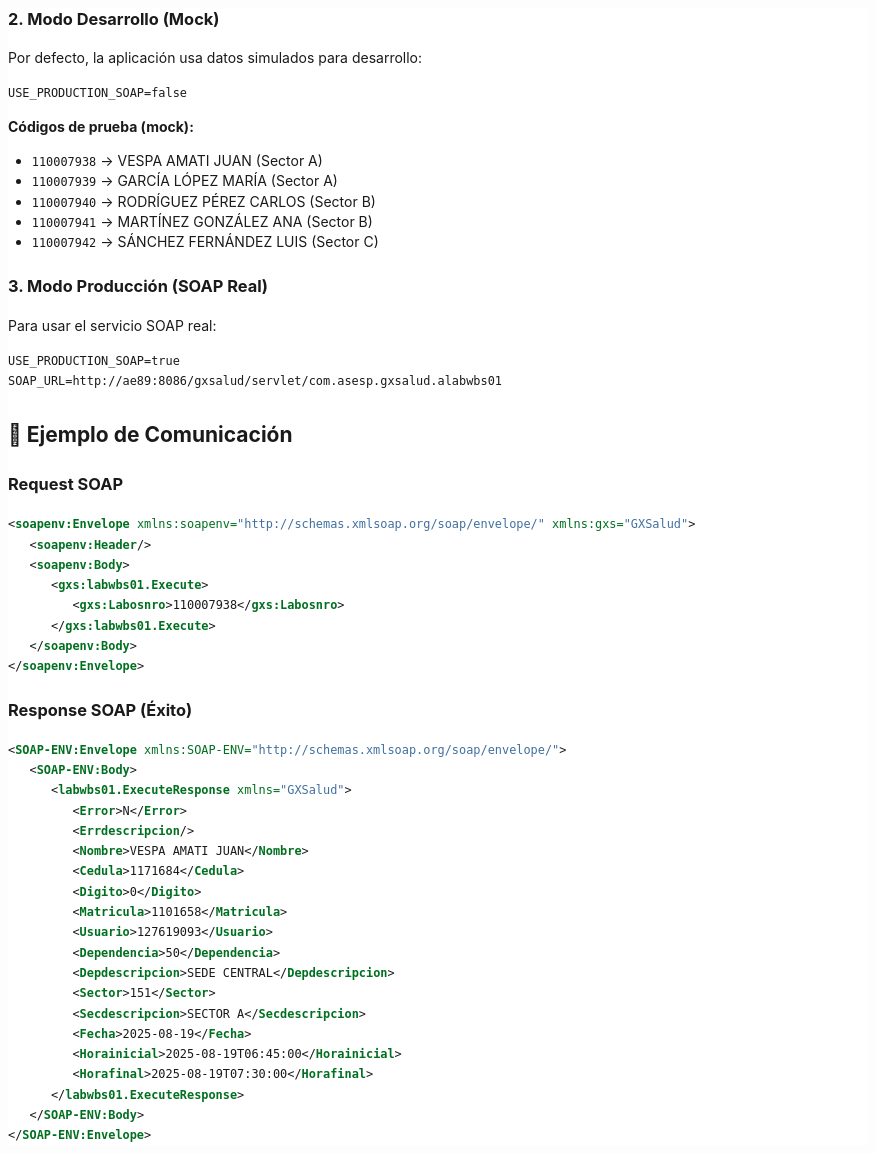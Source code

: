 ### 2. Modo Desarrollo (Mock)

Por defecto, la aplicación usa datos simulados para desarrollo:

```env
USE_PRODUCTION_SOAP=false
```

**Códigos de prueba (mock):**
- `110007938` → VESPA AMATI JUAN (Sector A)
- `110007939` → GARCÍA LÓPEZ MARÍA (Sector A)
- `110007940` → RODRÍGUEZ PÉREZ CARLOS (Sector B)
- `110007941` → MARTÍNEZ GONZÁLEZ ANA (Sector B)
- `110007942` → SÁNCHEZ FERNÁNDEZ LUIS (Sector C)

### 3. Modo Producción (SOAP Real)

Para usar el servicio SOAP real:

```env
USE_PRODUCTION_SOAP=true
SOAP_URL=http://ae89:8086/gxsalud/servlet/com.asesp.gxsalud.alabwbs01
```

## 📡 Ejemplo de Comunicación

### Request SOAP

```xml
<soapenv:Envelope xmlns:soapenv="http://schemas.xmlsoap.org/soap/envelope/" xmlns:gxs="GXSalud">
   <soapenv:Header/>
   <soapenv:Body>
      <gxs:labwbs01.Execute>
         <gxs:Labosnro>110007938</gxs:Labosnro>
      </gxs:labwbs01.Execute>
   </soapenv:Body>
</soapenv:Envelope>
```

### Response SOAP (Éxito)

```xml
<SOAP-ENV:Envelope xmlns:SOAP-ENV="http://schemas.xmlsoap.org/soap/envelope/">
   <SOAP-ENV:Body>
      <labwbs01.ExecuteResponse xmlns="GXSalud">
         <Error>N</Error>
         <Errdescripcion/>
         <Nombre>VESPA AMATI JUAN</Nombre>
         <Cedula>1171684</Cedula>
         <Digito>0</Digito>
         <Matricula>1101658</Matricula>
         <Usuario>127619093</Usuario>
         <Dependencia>50</Dependencia>
         <Depdescripcion>SEDE CENTRAL</Depdescripcion>
         <Sector>151</Sector>
         <Secdescripcion>SECTOR A</Secdescripcion>
         <Fecha>2025-08-19</Fecha>
         <Horainicial>2025-08-19T06:45:00</Horainicial>
         <Horafinal>2025-08-19T07:30:00</Horafinal>
      </labwbs01.ExecuteResponse>
   </SOAP-ENV:Body>
</SOAP-ENV:Envelope>
```
